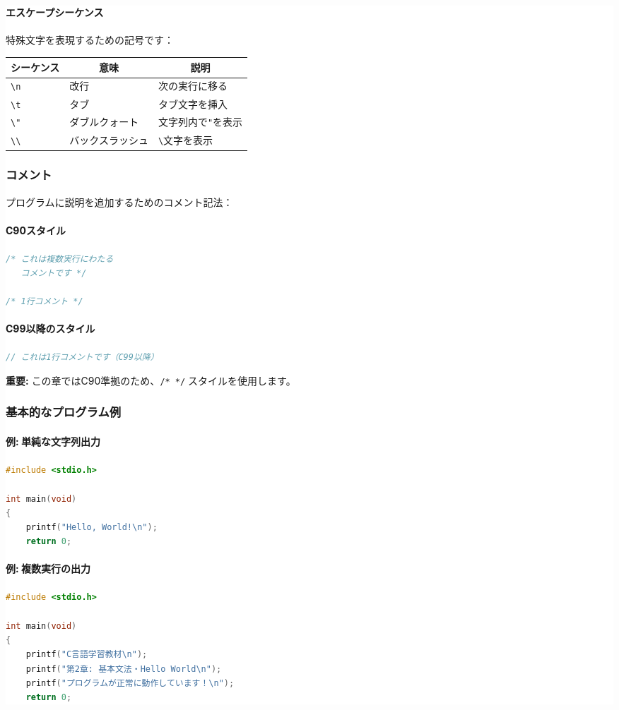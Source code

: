 #### エスケープシーケンス

特殊文字を表現するための記号です：

| シーケンス | 意味 | 説明 |
|------------|------|------|
| `\n` | 改行 | 次の実行に移る |
| `\t` | タブ | タブ文字を挿入 |
| `\"` | ダブルクォート | 文字列内で`"`を表示 |
| `\\` | バックスラッシュ | `\`文字を表示 |

### コメント 

プログラムに説明を追加するためのコメント記法：

#### C90スタイル
```c
/* これは複数実行にわたる
   コメントです */

/* 1行コメント */
```

#### C99以降のスタイル
```c
// これは1行コメントです（C99以降）
```

**重要:** この章ではC90準拠のため、`/* */` スタイルを使用します。

### 基本的なプログラム例 

#### 例: 単純な文字列出力
```c
#include <stdio.h>

int main(void)
{
    printf("Hello, World!\n");
    return 0;

```

#### 例: 複数実行の出力
```c
#include <stdio.h>

int main(void)
{
    printf("C言語学習教材\n");
    printf("第2章: 基本文法・Hello World\n");
    printf("プログラムが正常に動作しています！\n");
    return 0;

```

